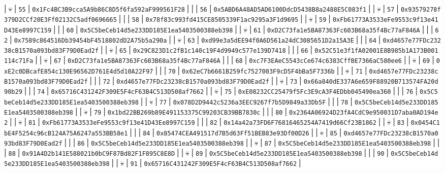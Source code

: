 | 💀 | `55` | `0x1Fc4BC3B9cca5A9b86C8D5f6fa592aF999561F28` |
|  | `56` | `0x5ABD6A48AD5AD6100DdcD5438B8a2488E5C083f1` |
| 💀 | `57` | `0x93579278f379D2CCf20E3Ff02132C5adf0696665` |
|  | `58` | `0x78f83c993fd415CE8505339F1ac9295a3F1d9695` |
| 💀 | `59` | `0xFb61773A3533eFe9553c9f13e41D43Ee8997C159` |
|  | `60` | `0x5C5beCeb14d5e233DD185E1ea5403500388eb398` |
| 💀 | `61` | `0xD2C73fa1e5BA87363Fc603B68a35f4Bc77aF846A` |
|  | `62` | `0x7589c864516Db39454bF4518802dD2A75b5a290a` |
| 💀 | `63` | `0xd99e3a5dEE94f0A6D561a24dC3085651D2a15A3E` |
|  | `64` | `0xd4657e77FDc23238cB1570a093bd83F79D0Ead2f` |
| 💀 | `65` | `0x29C823D1c2fB1c140c19F4d9949c577e139D7418` |
|  | `66` | `0x52C51e3f1fA02001E8B985b1A173B001114c71Fa` |
| 💀 | `67` | `0xD2C73fa1e5BA87363Fc603B68a35f4Bc77aF846A` |
|  | `68` | `0xc7F3EAeC5543cCe674c6383CffBE7366aC580ee6` |
| 💀 | `69` | `0xE2c0DBcafE854c130E96562D761E4d5d10A22F97` |
|  | `70` | `0x62eC7b6661B259fc7527003F9cD5F4bBa5F7336b` |
| 💀 | `71` | `0xd4657e77FDc23238cB1570a093bd83F79D0Ead2f` |
|  | `72` | `0xd4657e77FDc23238cB1570a093bd83F79D0Ead2f` |
| 💀 | `73` | `0x66a840dE337A6e659F88920B713574FA20d90b29` |
|  | `74` | `0x65716C431242F309E5F4cF63B4C513D508af7662` |
| 💀 | `75` | `0xE08232CC25479f5Fc3E9cA3F4EDbb045490ea360` |
|  | `76` | `0x5C5beCeb14d5e233DD185E1ea5403500388eb398` |
| 💀 | `77` | `0x078D2D9442c5236a3EEC9267f7b5D9849a33Db5F` |
|  | `78` | `0x5C5beCeb14d5e233DD185E1ea5403500388eb398` |
| 💀 | `79` | `0x1bd22BB269b89E491153375C99203CB39BB7830c` |
|  | `80` | `0x2364A06924D23fA4CdC9e950031D7aba0AD194e2` |
| 💀 | `81` | `0xFb61773A3533eFe9553c9f13e41D43Ee8997C159` |
|  | `82` | `0x14a42a73FD6F76816465254A7419d66Cf23B1862` |
| 💀 | `83` | `0x0454C1bE4F5254c96cB124A75A6247a553BB58e1` |
|  | `84` | `0x85474CEA491517d7B5d63Ff51BEB83e93Df00D26` |
| 💀 | `85` | `0xd4657e77FDc23238cB1570a093bd83F79D0Ead2f` |
|  | `86` | `0x5C5beCeb14d5e233DD185E1ea5403500388eb398` |
| 💀 | `87` | `0x5C5beCeb14d5e233DD185E1ea5403500388eb398` |
|  | `88` | `0x91A4D2b141E588021b0bC9F87Bd82F1F895C8E8D` |
| 💀 | `89` | `0x5C5beCeb14d5e233DD185E1ea5403500388eb398` |
|  | `90` | `0x5C5beCeb14d5e233DD185E1ea5403500388eb398` |
| 💀 | `91` | `0x65716C431242F309E5F4cF63B4C513D508af7662` |
